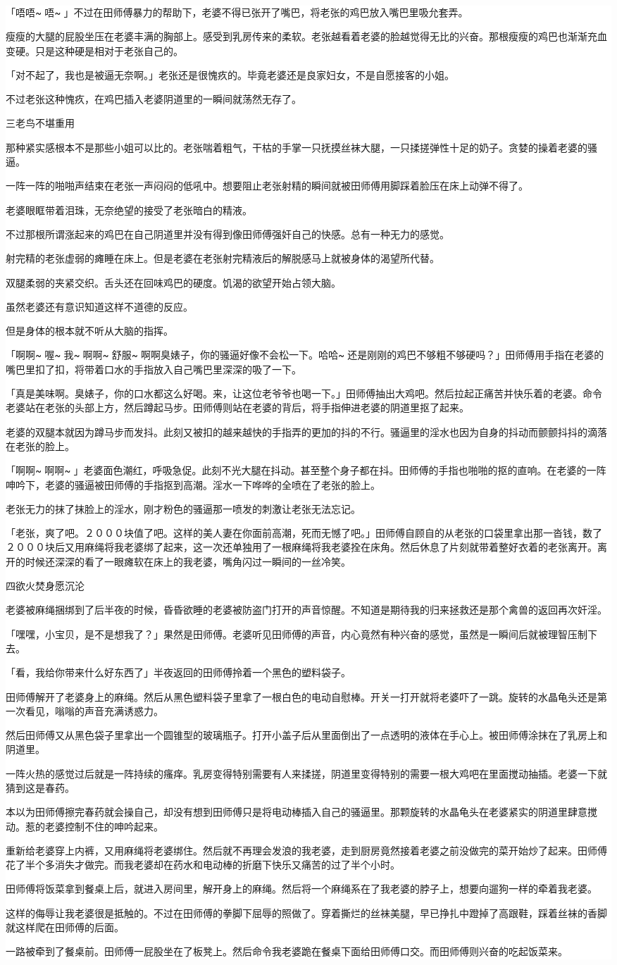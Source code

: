 「唔唔~ 唔~ 」不过在田师傅暴力的帮助下，老婆不得已张开了嘴巴，将老张的鸡巴放入嘴巴里吸允套弄。

瘦瘦的大腿的屁股坐压在老婆丰满的胸部上。感受到乳房传来的柔软。老张越看着老婆的脸越觉得无比的兴奋。那根瘦瘦的鸡巴也渐渐充血变硬。只是这种硬是相对于老张自己的。

「对不起了，我也是被逼无奈啊。」老张还是很愧疚的。毕竟老婆还是良家妇女，不是自愿接客的小姐。

不过老张这种愧疚，在鸡巴插入老婆阴道里的一瞬间就荡然无存了。

三老鸟不堪重用

那种紧实感根本不是那些小姐可以比的。老张喘着粗气，干枯的手掌一只抚摸丝袜大腿，一只揉搓弹性十足的奶子。贪婪的操着老婆的骚逼。

一阵一阵的啪啪声结束在老张一声闷闷的低吼中。想要阻止老张射精的瞬间就被田师傅用脚踩着脸压在床上动弹不得了。

老婆眼眶带着泪珠，无奈绝望的接受了老张暗白的精液。

不过那根所谓涨起来的鸡巴在自己阴道里并没有得到像田师傅强奸自己的快感。总有一种无力的感觉。

射完精的老张虚弱的瘫睡在床上。但是老婆在老张射完精液后的解脱感马上就被身体的渴望所代替。

双腿柔弱的夹紧交织。舌头还在回味鸡巴的硬度。饥渴的欲望开始占领大脑。

虽然老婆还有意识知道这样不道德的反应。

但是身体的根本就不听从大脑的指挥。

「啊啊~ 喔~ 我~ 啊啊~ 舒服~ 啊啊臭婊子，你的骚逼好像不会松一下。哈哈~ 还是刚刚的鸡巴不够粗不够硬吗？」田师傅用手指在老婆的嘴巴里扣了扣，将带着口水的手指放入自己嘴巴里深深的吸了一下。

「真是美味啊。臭婊子，你的口水都这么好喝。来，让这位老爷爷也喝一下。」田师傅抽出大鸡吧。然后拉起正痛苦并快乐着的老婆。命令老婆站在老张的头部上方，然后蹲起马步。田师傅则站在老婆的背后，将手指伸进老婆的阴道里抠了起来。

老婆的双腿本就因为蹲马步而发抖。此刻又被扣的越来越快的手指弄的更加的抖的不行。骚逼里的淫水也因为自身的抖动而颤颤抖抖的滴落在老张的脸上。

「啊啊~ 啊啊~ 」老婆面色潮红，呼吸急促。此刻不光大腿在抖动。甚至整个身子都在抖。田师傅的手指也啪啪的抠的直响。在老婆的一阵呻吟下，老婆的骚逼被田师傅的手指抠到高潮。淫水一下哗哗的全喷在了老张的脸上。

老张无力的抹了抹脸上的淫水，刚才粉色的骚逼那一喷发的刺激让老张无法忘记。

「老张，爽了吧。２０００块值了吧。这样的美人妻在你面前高潮，死而无憾了吧。」田师傅自顾自的从老张的口袋里拿出那一沓钱，数了２０００块后又用麻绳将我老婆绑了起来，这一次还单独用了一根麻绳将我老婆拴在床角。然后休息了片刻就带着整好衣着的老张离开。离开的时候还深深的看了一眼瘫软在床上的我老婆，嘴角闪过一瞬间的一丝冷笑。

四欲火焚身愿沉沦

老婆被麻绳捆绑到了后半夜的时候，昏昏欲睡的老婆被防盗门打开的声音惊醒。不知道是期待我的归来拯救还是那个禽兽的返回再次奸淫。

「嘿嘿，小宝贝，是不是想我了？」果然是田师傅。老婆听见田师傅的声音，内心竟然有种兴奋的感觉，虽然是一瞬间后就被理智压制下去。

「看，我给你带来什么好东西了」半夜返回的田师傅拎着一个黑色的塑料袋子。

田师傅解开了老婆身上的麻绳。然后从黑色塑料袋子里拿了一根白色的电动自慰棒。开关一打开就将老婆吓了一跳。旋转的水晶龟头还是第一次看见，嗡嗡的声音充满诱惑力。

然后田师傅又从黑色袋子里拿出一个圆锥型的玻璃瓶子。打开小盖子后从里面倒出了一点透明的液体在手心上。被田师傅涂抹在了乳房上和阴道里。

一阵火热的感觉过后就是一阵持续的瘙痒。乳房变得特别需要有人来揉搓，阴道里变得特别的需要一根大鸡吧在里面搅动抽插。老婆一下就猜到这是春药。

本以为田师傅擦完春药就会操自己，却没有想到田师傅只是将电动棒插入自己的骚逼里。那颗旋转的水晶龟头在老婆紧实的阴道里肆意搅动。惹的老婆控制不住的呻吟起来。

重新给老婆穿上内裤，又用麻绳将老婆绑住。然后就不再理会发浪的我老婆，走到厨房竟然接着老婆之前没做完的菜开始炒了起来。田师傅花了半个多消失才做完。而我老婆却在药水和电动棒的折磨下快乐又痛苦的过了半个小时。

田师傅将饭菜拿到餐桌上后，就进入房间里，解开身上的麻绳。然后将一个麻绳系在了我老婆的脖子上，想要向遛狗一样的牵着我老婆。

这样的侮辱让我老婆很是抵触的。不过在田师傅的拳脚下屈辱的照做了。穿着撕烂的丝袜美腿，早已挣扎中蹬掉了高跟鞋，踩着丝袜的香脚就这样爬在田师傅的后面。

一路被牵到了餐桌前。田师傅一屁股坐在了板凳上。然后命令我老婆跪在餐桌下面给田师傅口交。而田师傅则兴奋的吃起饭菜来。
